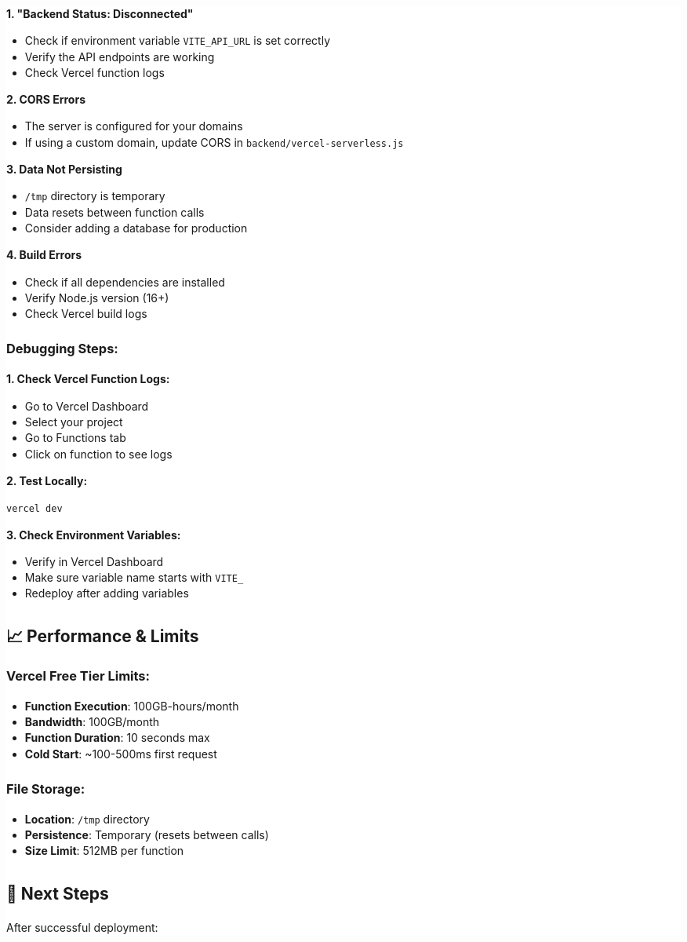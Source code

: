 **1. "Backend Status: Disconnected"**
- Check if environment variable `VITE_API_URL` is set correctly
- Verify the API endpoints are working
- Check Vercel function logs

**2. CORS Errors**
- The server is configured for your domains
- If using a custom domain, update CORS in `backend/vercel-serverless.js`

**3. Data Not Persisting**
- `/tmp` directory is temporary
- Data resets between function calls
- Consider adding a database for production

**4. Build Errors**
- Check if all dependencies are installed
- Verify Node.js version (16+)
- Check Vercel build logs

### Debugging Steps:

**1. Check Vercel Function Logs:**
- Go to Vercel Dashboard
- Select your project
- Go to Functions tab
- Click on function to see logs

**2. Test Locally:**
```bash
vercel dev
```

**3. Check Environment Variables:**
- Verify in Vercel Dashboard
- Make sure variable name starts with `VITE_`
- Redeploy after adding variables

## 📈 Performance & Limits

### Vercel Free Tier Limits:
- **Function Execution**: 100GB-hours/month
- **Bandwidth**: 100GB/month
- **Function Duration**: 10 seconds max
- **Cold Start**: ~100-500ms first request

### File Storage:
- **Location**: `/tmp` directory
- **Persistence**: Temporary (resets between calls)
- **Size Limit**: 512MB per function

## 🎯 Next Steps

After successful deployment:
